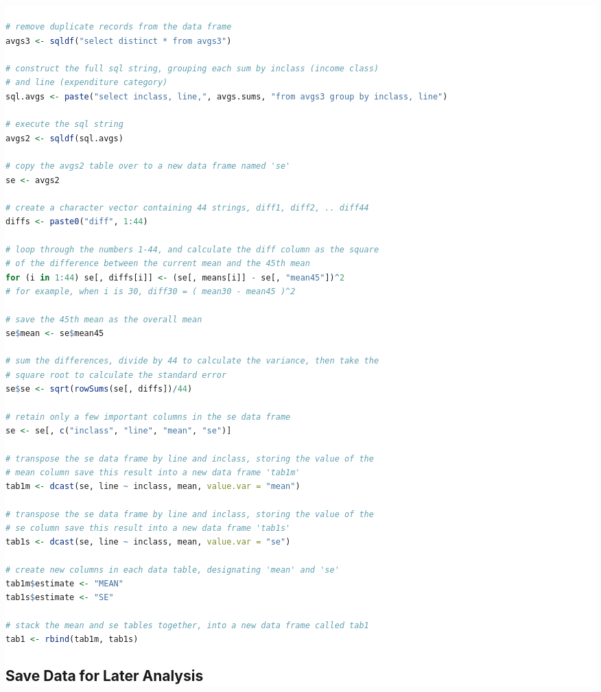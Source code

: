 ```r

# remove duplicate records from the data frame
avgs3 <- sqldf("select distinct * from avgs3")

# construct the full sql string, grouping each sum by inclass (income class)
# and line (expenditure category)
sql.avgs <- paste("select inclass, line,", avgs.sums, "from avgs3 group by inclass, line")

# execute the sql string
avgs2 <- sqldf(sql.avgs)

# copy the avgs2 table over to a new data frame named 'se'
se <- avgs2

# create a character vector containing 44 strings, diff1, diff2, .. diff44
diffs <- paste0("diff", 1:44)

# loop through the numbers 1-44, and calculate the diff column as the square
# of the difference between the current mean and the 45th mean
for (i in 1:44) se[, diffs[i]] <- (se[, means[i]] - se[, "mean45"])^2
# for example, when i is 30, diff30 = ( mean30 - mean45 )^2

# save the 45th mean as the overall mean
se$mean <- se$mean45

# sum the differences, divide by 44 to calculate the variance, then take the
# square root to calculate the standard error
se$se <- sqrt(rowSums(se[, diffs])/44)

# retain only a few important columns in the se data frame
se <- se[, c("inclass", "line", "mean", "se")]

# transpose the se data frame by line and inclass, storing the value of the
# mean column save this result into a new data frame 'tab1m'
tab1m <- dcast(se, line ~ inclass, mean, value.var = "mean")

# transpose the se data frame by line and inclass, storing the value of the
# se column save this result into a new data frame 'tab1s'
tab1s <- dcast(se, line ~ inclass, mean, value.var = "se")

# create new columns in each data table, designating 'mean' and 'se'
tab1m$estimate <- "MEAN"
tab1s$estimate <- "SE"

# stack the mean and se tables together, into a new data frame called tab1
tab1 <- rbind(tab1m, tab1s)
```


Save Data for Later Analysis 
-------------------------

